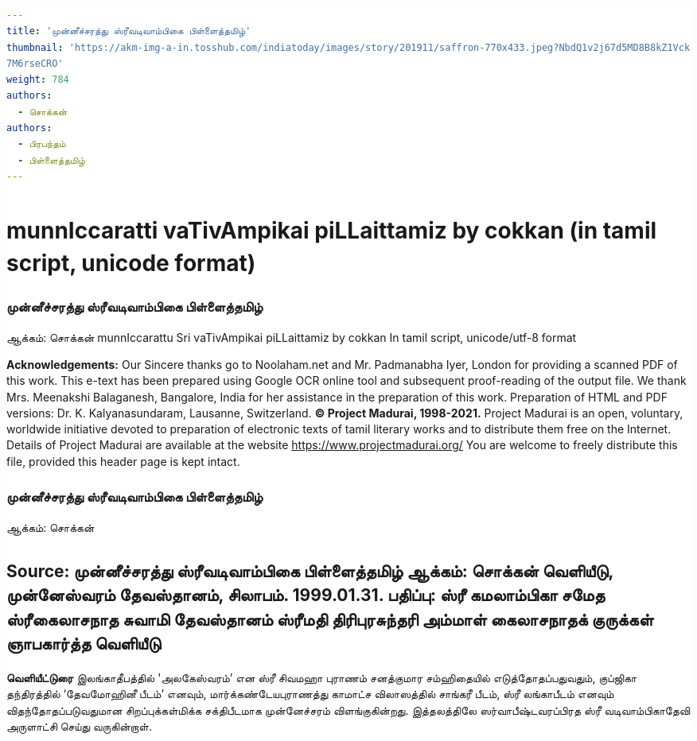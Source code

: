 ```yaml
---
title: 'முன்னீச்சரத்து ஸ்ரீவடிவாம்பிகை பிள்ளைத்தமிழ்'
thumbnail: 'https://akm-img-a-in.tosshub.com/indiatoday/images/story/201911/saffron-770x433.jpeg?NbdQ1v2j67d5MD8B8kZ1Vck7M6rseCRO'
weight: 784
authors:
  - சொக்கன்
authors:
  - பிரபந்தம்
  - பிள்ளைத்தமிழ்
---
```


# munnIccaratti vaTivAmpikai piLLaittamiz by cokkan (in tamil script, unicode format)



### முன்னீச்சரத்து ஸ்ரீவடிவாம்பிகை பிள்ளைத்தமிழ்
ஆக்கம்: சொக்கன்
munnIccarattu Sri vaTivAmpikai piLLaittamiz
by cokkan
In tamil script, unicode/utf-8 format

**Acknowledgements:**
Our Sincere thanks go to Noolaham.net and Mr. Padmanabha Iyer, London for providing a scanned PDF of this work.
This e-text has been prepared using Google OCR online tool and subsequent proof-reading of the output file.
We thank Mrs. Meenakshi Balaganesh, Bangalore, India for her assistance in the preparation of this work.
Preparation of HTML and PDF versions: Dr. K. Kalyanasundaram, Lausanne, Switzerland.
**© Project Madurai, 1998-2021.**
Project Madurai is an open, voluntary, worldwide initiative devoted to preparation
of electronic texts of tamil literary works and to distribute them free on the Internet.
Details of Project Madurai are available at the website
https://www.projectmadurai.org/
You are welcome to freely distribute this file, provided this header page is kept intact.

### முன்னீச்சரத்து ஸ்ரீவடிவாம்பிகை பிள்ளைத்தமிழ்
ஆக்கம்: சொக்கன்

**Source:**
முன்னீச்சரத்து ஸ்ரீவடிவாம்பிகை பிள்ளைத்தமிழ்
ஆக்கம்: சொக்கன்
வெளியீடு, முன்னேஸ்வரம் தேவஸ்தானம், சிலாபம்.
1999.01.31.
பதிப்பு:
ஸ்ரீ கமலாம்பிகா சமேத ஸ்ரீகைலாசநாத சுவாமி தேவஸ்தானம்
ஸ்ரீமதி திரிபுரசுந்தரி அம்மாள் கைலாசநாதக் குருக்கள் ஞாபகார்த்த வெளியீடு
-------------
**வெளியீட்டுரை**
இலங்காதீபத்தில் 'அலகேஸ்வரம்’ என ஸ்ரீ சிவமஹா புராணம் சனத்குமார சம்ஹிதையில் எடுத்தோதப்பதுவதும், குப்ஜிகா தந்திரத்தில் ‘தேவமோஹினீ பீடம்’ எனவும், மார்க்கண்டேயபுராணத்து காமாட்ச விலாஸத்தில் சாங்கரீ பீடம், ஸ்ரீ லங்காபீடம் எனவும் விதந்தோதப்படுவதுமான சிறப்புக்கள்மிக்க சக்திபீடமாக முன்னேச்சரம் விளங்குகின்றது. இத்தலத்திலே ஸர்வாபீஷ்டவரப்பிரத ஸ்ரீ வடிவாம்பிகாதேவி அருளாட்சி செய்து வருகின்றாள்.
